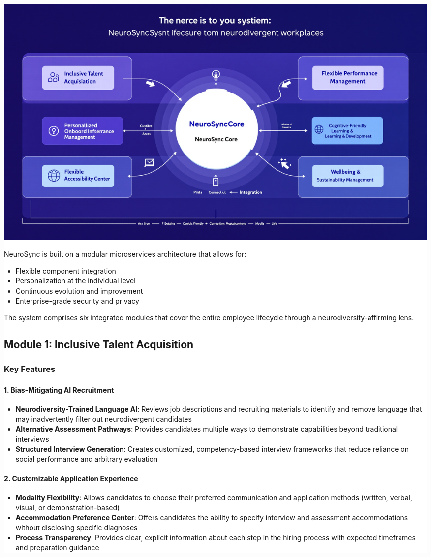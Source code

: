 ![NeuroSync System Architecture](neurosync_architecture.png)

NeuroSync is built on a modular microservices architecture that allows for:
- Flexible component integration
- Personalization at the individual level
- Continuous evolution and improvement
- Enterprise-grade security and privacy

The system comprises six integrated modules that cover the entire employee lifecycle through a neurodiversity-affirming lens.

## Module 1: Inclusive Talent Acquisition

### Key Features

#### 1. Bias-Mitigating AI Recruitment
- **Neurodiversity-Trained Language AI**: Reviews job descriptions and recruiting materials to identify and remove language that may inadvertently filter out neurodivergent candidates
- **Alternative Assessment Pathways**: Provides candidates multiple ways to demonstrate capabilities beyond traditional interviews
- **Structured Interview Generation**: Creates customized, competency-based interview frameworks that reduce reliance on social performance and arbitrary evaluation

#### 2. Customizable Application Experience
- **Modality Flexibility**: Allows candidates to choose their preferred communication and application methods (written, verbal, visual, or demonstration-based)
- **Accommodation Preference Center**: Offers candidates the ability to specify interview and assessment accommodations without disclosing specific diagnoses
- **Process Transparency**: Provides clear, explicit information about each step in the hiring process with expected timeframes and preparation guidance
